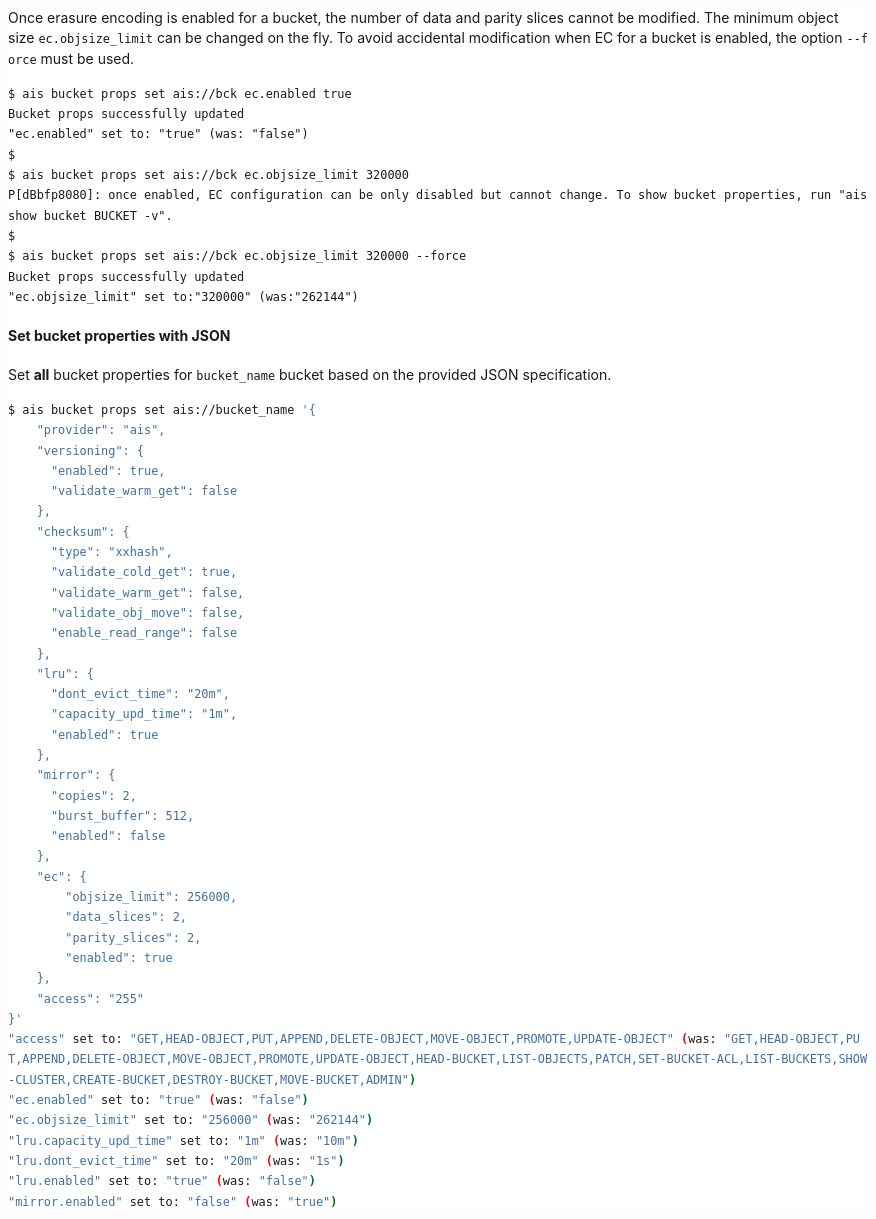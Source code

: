 Once erasure encoding is enabled for a bucket, the number of data and parity slices cannot be modified.
The minimum object size `ec.objsize_limit` can be changed on the fly.
To avoid accidental modification when EC for a bucket is enabled, the option `--force` must be used.

```console
$ ais bucket props set ais://bck ec.enabled true
Bucket props successfully updated
"ec.enabled" set to: "true" (was: "false")
$
$ ais bucket props set ais://bck ec.objsize_limit 320000
P[dBbfp8080]: once enabled, EC configuration can be only disabled but cannot change. To show bucket properties, run "ais show bucket BUCKET -v".
$
$ ais bucket props set ais://bck ec.objsize_limit 320000 --force
Bucket props successfully updated
"ec.objsize_limit" set to:"320000" (was:"262144")
```

#### Set bucket properties with JSON

Set **all** bucket properties for `bucket_name` bucket based on the provided JSON specification.

```bash
$ ais bucket props set ais://bucket_name '{
    "provider": "ais",
    "versioning": {
      "enabled": true,
      "validate_warm_get": false
    },
    "checksum": {
      "type": "xxhash",
      "validate_cold_get": true,
      "validate_warm_get": false,
      "validate_obj_move": false,
      "enable_read_range": false
    },
    "lru": {
      "dont_evict_time": "20m",
      "capacity_upd_time": "1m",
      "enabled": true
    },
    "mirror": {
      "copies": 2,
      "burst_buffer": 512,
      "enabled": false
    },
    "ec": {
        "objsize_limit": 256000,
        "data_slices": 2,
        "parity_slices": 2,
        "enabled": true
    },
    "access": "255"
}'
"access" set to: "GET,HEAD-OBJECT,PUT,APPEND,DELETE-OBJECT,MOVE-OBJECT,PROMOTE,UPDATE-OBJECT" (was: "GET,HEAD-OBJECT,PUT,APPEND,DELETE-OBJECT,MOVE-OBJECT,PROMOTE,UPDATE-OBJECT,HEAD-BUCKET,LIST-OBJECTS,PATCH,SET-BUCKET-ACL,LIST-BUCKETS,SHOW-CLUSTER,CREATE-BUCKET,DESTROY-BUCKET,MOVE-BUCKET,ADMIN")
"ec.enabled" set to: "true" (was: "false")
"ec.objsize_limit" set to: "256000" (was: "262144")
"lru.capacity_upd_time" set to: "1m" (was: "10m")
"lru.dont_evict_time" set to: "20m" (was: "1s")
"lru.enabled" set to: "true" (was: "false")
"mirror.enabled" set to: "false" (was: "true")

```